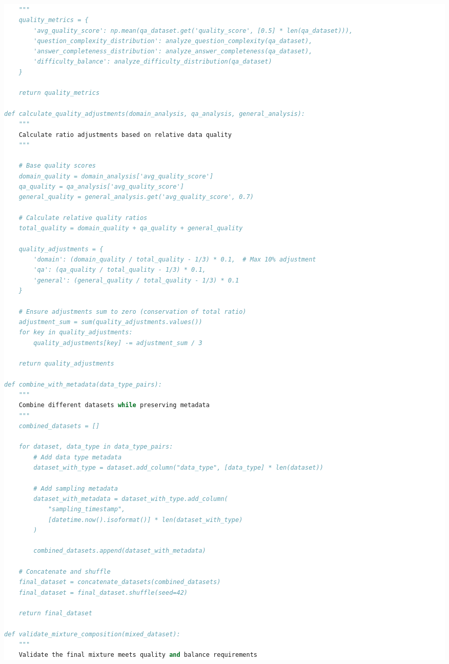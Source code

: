 ```python
    """
    quality_metrics = {
        'avg_quality_score': np.mean(qa_dataset.get('quality_score', [0.5] * len(qa_dataset))),
        'question_complexity_distribution': analyze_question_complexity(qa_dataset),
        'answer_completeness_distribution': analyze_answer_completeness(qa_dataset),
        'difficulty_balance': analyze_difficulty_distribution(qa_dataset)
    }
    
    return quality_metrics

def calculate_quality_adjustments(domain_analysis, qa_analysis, general_analysis):
    """
    Calculate ratio adjustments based on relative data quality
    """
    
    # Base quality scores
    domain_quality = domain_analysis['avg_quality_score']
    qa_quality = qa_analysis['avg_quality_score']
    general_quality = general_analysis.get('avg_quality_score', 0.7)
    
    # Calculate relative quality ratios
    total_quality = domain_quality + qa_quality + general_quality
    
    quality_adjustments = {
        'domain': (domain_quality / total_quality - 1/3) * 0.1,  # Max 10% adjustment
        'qa': (qa_quality / total_quality - 1/3) * 0.1,
        'general': (general_quality / total_quality - 1/3) * 0.1
    }
    
    # Ensure adjustments sum to zero (conservation of total ratio)
    adjustment_sum = sum(quality_adjustments.values())
    for key in quality_adjustments:
        quality_adjustments[key] -= adjustment_sum / 3
    
    return quality_adjustments

def combine_with_metadata(data_type_pairs):
    """
    Combine different datasets while preserving metadata
    """
    combined_datasets = []
    
    for dataset, data_type in data_type_pairs:
        # Add data type metadata
        dataset_with_type = dataset.add_column("data_type", [data_type] * len(dataset))
        
        # Add sampling metadata
        dataset_with_metadata = dataset_with_type.add_column(
            "sampling_timestamp", 
            [datetime.now().isoformat()] * len(dataset_with_type)
        )
        
        combined_datasets.append(dataset_with_metadata)
    
    # Concatenate and shuffle
    final_dataset = concatenate_datasets(combined_datasets)
    final_dataset = final_dataset.shuffle(seed=42)
    
    return final_dataset

def validate_mixture_composition(mixed_dataset):
    """
    Validate the final mixture meets quality and balance requirements
```